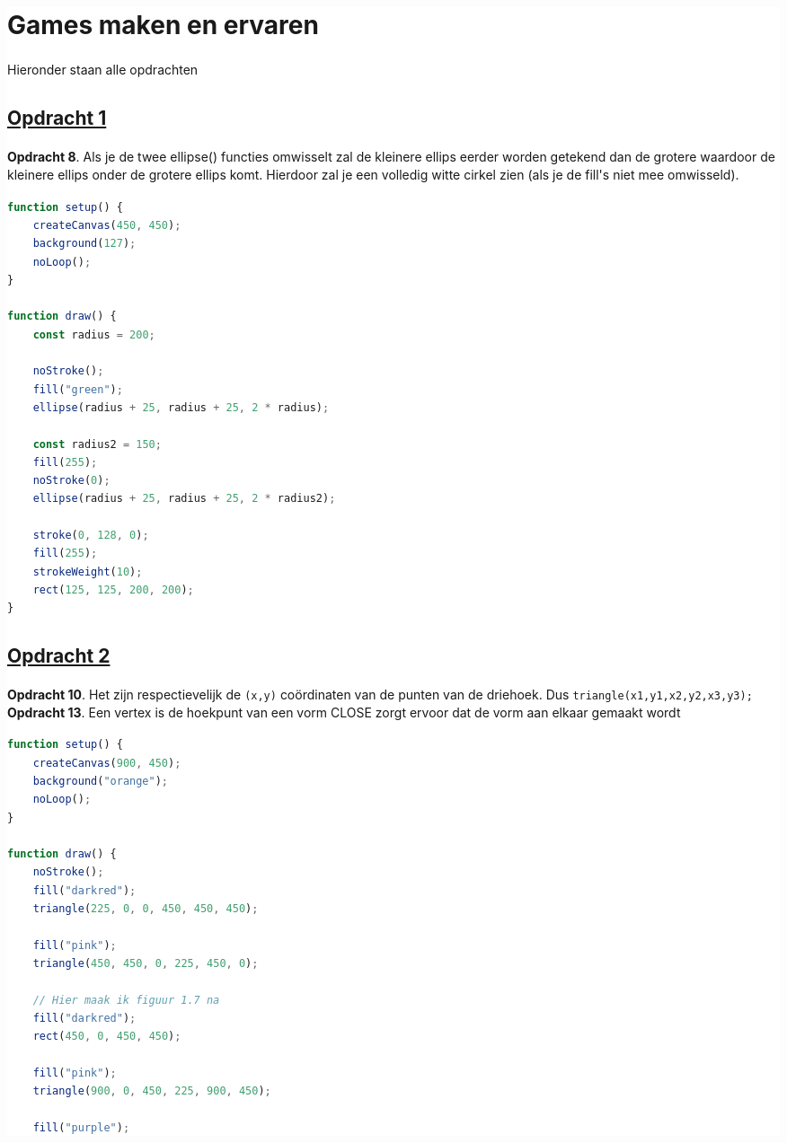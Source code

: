 ﻿# Games maken en ervaren
Hieronder staan alle opdrachten
## [Opdracht 1](https://nobobo1234.github.io/creating-games/opdracht1/index.html)
**Opdracht 8**. Als je de twee ellipse() functies omwisselt zal de kleinere ellips eerder worden getekend dan de grotere waardoor de kleinere ellips onder
	de grotere ellips komt. Hierdoor zal je een volledig witte cirkel zien (als je de fill's niet mee omwisseld).
```js
function setup() {
	createCanvas(450, 450);
	background(127);
	noLoop();
}

function draw() {
	const radius = 200;
	
	noStroke();
	fill("green");
	ellipse(radius + 25, radius + 25, 2 * radius);
	
	const radius2 = 150;
	fill(255);
	noStroke(0);
	ellipse(radius + 25, radius + 25, 2 * radius2);

	stroke(0, 128, 0);
	fill(255);
	strokeWeight(10);
	rect(125, 125, 200, 200);
}
```
## [Opdracht 2](https://nobobo1234.github.io/creating-games/opdracht2/index.html)
**Opdracht 10**. Het zijn respectievelijk de `(x,y)` coördinaten van de punten van de driehoek. Dus `triangle(x1,y1,x2,y2,x3,y3);`
**Opdracht 13**. Een vertex is de hoekpunt van een vorm
       CLOSE zorgt ervoor dat de vorm aan elkaar gemaakt wordt
```js
function setup() {
    createCanvas(900, 450);
    background("orange");
    noLoop();
}

function draw() {
    noStroke();
    fill("darkred");
    triangle(225, 0, 0, 450, 450, 450);

    fill("pink");
    triangle(450, 450, 0, 225, 450, 0);

    // Hier maak ik figuur 1.7 na
    fill("darkred");
    rect(450, 0, 450, 450);

    fill("pink");
    triangle(900, 0, 450, 225, 900, 450);

    fill("purple");
```